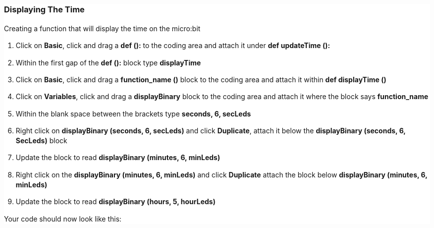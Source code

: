 
### Displaying The Time

Creating a function that will display the time on the micro:bit

1. Click on **Basic**, click and drag a **def ():** to the coding area and attach it under **def updateTime ():**

2. Within the first gap of the **def ():** block type **displayTime**

3. Click on **Basic**, click and drag a **function_name ()** block to the coding area and attach it within **def displayTime ()**

4. Click on **Variables**, click and drag a **displayBinary** block to the coding area and attach it where the block says **function_name**

5. Within the blank space between the brackets type **seconds, 6, secLeds**

6. Right click on **displayBinary (seconds, 6, secLeds)** and click **Duplicate**, attach it below the **displayBinary (seconds, 6, SecLeds)** block

7. Update the block to read **displayBinary (minutes, 6, minLeds)**

8. Right click on the **displayBinary (minutes, 6, minLeds)** and click **Duplicate** attach the block below **displayBinary (minutes, 6, minLeds)** 

9. Update the block to read **displayBinary (hours, 5, hourLeds)**

Your code should now look like this:
